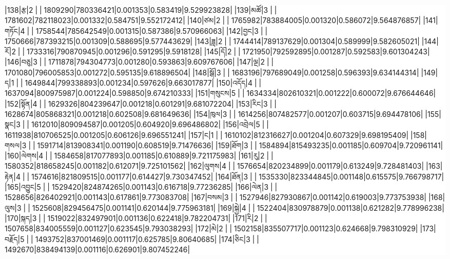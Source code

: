 |138|རྩ|2 | | 1809290|780336421|0.001353|0.583419|9.529923828|
|139|མཚོ|3 | | 1781602|782118023|0.001332|0.584751|9.552172412|
|140|ཙམ|2 | | 1765982|783884005|0.001320|0.586072|9.564876857|
|141|གཏོང|4 | | 1758544|785642549|0.001315|0.587386|9.570966063|
|142|བྱང|3 | | 1750666|787393215|0.001309|0.588695|9.577443629|
|143|ཟླ|2 | | 1744414|789137629|0.001304|0.589999|9.582605021|
|144|རོ|2 | | 1733316|790870945|0.001296|0.591295|9.5918128|
|145|དོ|2 | | 1721950|792592895|0.001287|0.592583|9.601304243|
|146|བཅུ|3 | | 1711878|794304773|0.001280|0.593863|9.609767606|
|147|ལྔ|2 | | 1701080|796005853|0.001272|0.595135|9.618896504|
|148|སྒོ|3 | | 1683196|797689049|0.001258|0.596393|9.634144314|
|149|ད|1 | | 1649844|799338893|0.001234|0.597626|9.663017877|
|150|འདོད|4 | | 1637094|800975987|0.001224|0.598850|9.674210333|
|151|གསུངས|5 | | 1634334|802610321|0.001222|0.600072|9.676644646|
|152|སྟོན|4 | | 1629326|804239647|0.001218|0.601291|9.681072204|
|153|རིང|3 | | 1628674|805868321|0.001218|0.602508|9.681649636|
|154|ཁུལ|3 | | 1614256|807482577|0.001207|0.603715|9.694478106|
|155|སྣང|3 | | 1612010|809094587|0.001205|0.604920|9.696486802|
|156|འབྲེལ|5 | | 1611938|810706525|0.001205|0.606126|9.696551241|
|157|ང|1 | | 1610102|812316627|0.001204|0.607329|9.698195409|
|158|གསལ|3 | | 1591714|813908341|0.001190|0.608519|9.71476636|
|159|ཐོག|3 | | 1584894|815493235|0.001185|0.609704|9.720961141|
|160|ལེགས|4 | | 1584658|817077893|0.001185|0.610889|9.721175983|
|161|རུ|2 | | 1580352|818658245|0.001182|0.612071|9.725101562|
|162|ལུགས|4 | | 1576654|820234899|0.001179|0.613249|9.728481403|
|163|རྟེན|4 | | 1574616|821809515|0.001177|0.614427|9.730347452|
|164|ཐོན|3 | | 1535330|823344845|0.001148|0.615575|9.766798717|
|165|འབྱུང|5 | | 1529420|824874265|0.001143|0.616718|9.77236285|
|166|ལེན|3 | | 1528656|826402921|0.001143|0.617861|9.773083708|
|167|བསམ|3 | | 1527946|827930867|0.001142|0.619003|9.773753938|
|168|ལུས|3 | | 1525608|829456475|0.001141|0.620144|9.775963181|
|169|སྐྱེ|4 | | 1522404|830978879|0.001138|0.621282|9.778996238|
|170|སྐད|3 | | 1519022|832497901|0.001136|0.622418|9.782204731|
|171|རི|2 | | 1507658|834005559|0.001127|0.623545|9.793038293|
|172|མེ|2 | | 1502158|835507717|0.001123|0.624668|9.798310929|
|173|བརྗོད|5 | | 1493752|837001469|0.001117|0.625785|9.80640685|
|174|ཅིང|3 | | 1492670|838494139|0.001116|0.626901|9.807452246|